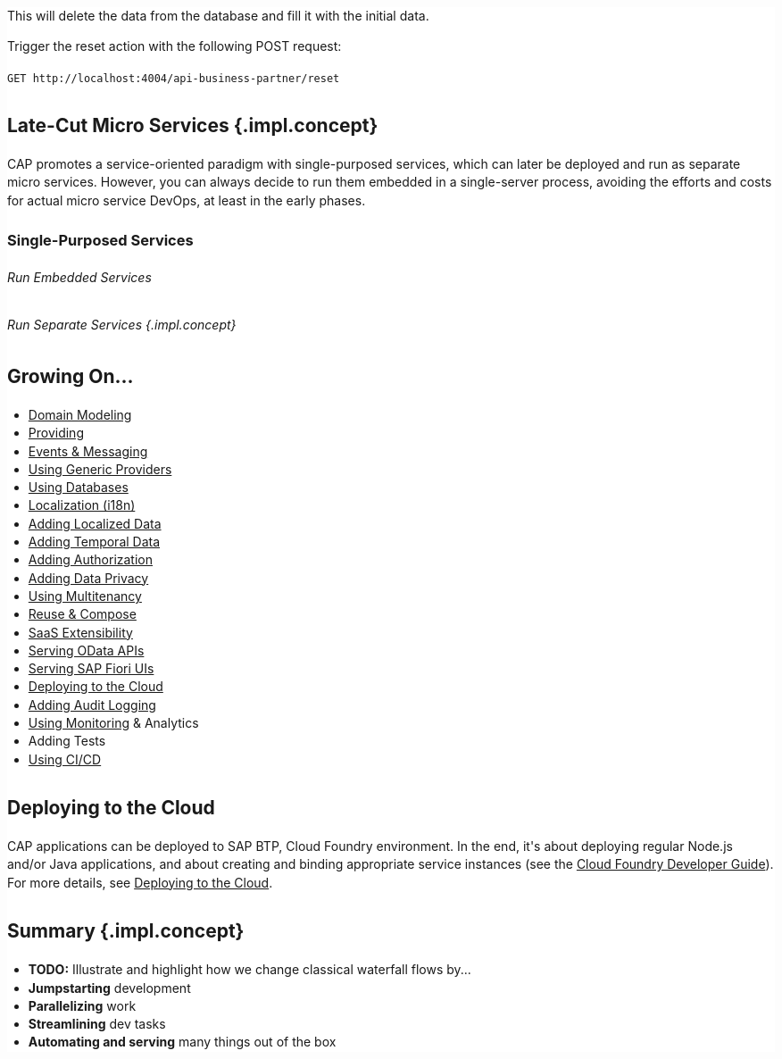 This will delete the data from the database and fill it with the initial data.

Trigger the reset action with the following POST request:

```http
GET http://localhost:4004/api-business-partner/reset
```



## Late-Cut Micro Services {.impl.concept}

CAP promotes a service-oriented paradigm with single-purposed services, which can later be deployed and run as separate micro services. However, you can always decide to run them embedded in a single-server process, avoiding the efforts and costs for actual micro service DevOps, at least in the early phases.

### Single-Purposed Services

###### Run Embedded Services
###### Run Separate Services {.impl.concept}

## Growing On...

* [Domain Modeling](../guides/domain-modeling)
* [Providing](../guides/providing-services/)
* [Events & Messaging](../guides/messaging/)
* [Using Generic Providers](../guides/providing-services/#generic-providers)
* [Using Databases](../guides/databases)
* [Localization (i18n)](../guides/i18n)
* [Adding Localized Data](../guides/localized-data)
* [Adding Temporal Data](../guides/temporal-data)
* [Adding Authorization](../guides/authorization)
* [Adding Data Privacy](../guides/data-privacy/)
* [Using Multitenancy](../guides/deployment/as-saas)
* [Reuse & Compose](../guides/extensibility/composition)
* [SaaS Extensibility](../guides/extensibility/)
* [Serving OData APIs](../advanced/odata)
* [Serving SAP Fiori UIs](../advanced/fiori)
* [Deploying to the Cloud](../guides/deployment/)
* [Adding Audit Logging](../guides/data-privacy/audit-log)
* [Using Monitoring](../advanced/monitoring) & Analytics
* Adding Tests
* [Using CI/CD](../guides/deployment/cicd)

## Deploying to the Cloud

CAP applications can be deployed to SAP BTP, Cloud Foundry environment. In the end, it's about deploying regular Node.js and/or Java applications, and about creating and binding appropriate service instances (see the [Cloud Foundry Developer Guide](https://docs.cloudfoundry.org/devguide/)). For more details, see [Deploying to the Cloud](../guides/deployment/).


## Summary {.impl.concept}

* **TODO:** Illustrate and highlight how we change classical waterfall flows by...
* **Jumpstarting** development
* **Parallelizing** work
* **Streamlining** dev tasks
* **Automating and serving** many things out of the box
